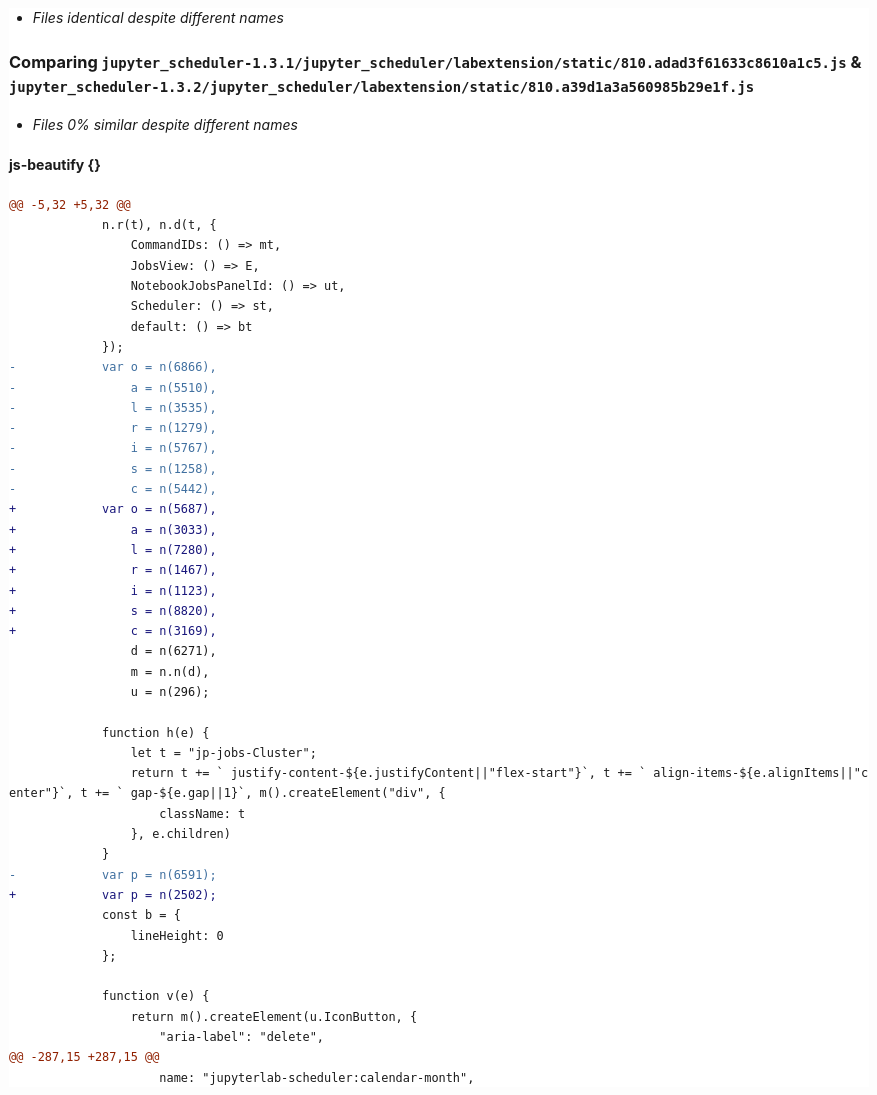  * *Files identical despite different names*

### Comparing `jupyter_scheduler-1.3.1/jupyter_scheduler/labextension/static/810.adad3f61633c8610a1c5.js` & `jupyter_scheduler-1.3.2/jupyter_scheduler/labextension/static/810.a39d1a3a560985b29e1f.js`

 * *Files 0% similar despite different names*

#### js-beautify {}

```diff
@@ -5,32 +5,32 @@
             n.r(t), n.d(t, {
                 CommandIDs: () => mt,
                 JobsView: () => E,
                 NotebookJobsPanelId: () => ut,
                 Scheduler: () => st,
                 default: () => bt
             });
-            var o = n(6866),
-                a = n(5510),
-                l = n(3535),
-                r = n(1279),
-                i = n(5767),
-                s = n(1258),
-                c = n(5442),
+            var o = n(5687),
+                a = n(3033),
+                l = n(7280),
+                r = n(1467),
+                i = n(1123),
+                s = n(8820),
+                c = n(3169),
                 d = n(6271),
                 m = n.n(d),
                 u = n(296);
 
             function h(e) {
                 let t = "jp-jobs-Cluster";
                 return t += ` justify-content-${e.justifyContent||"flex-start"}`, t += ` align-items-${e.alignItems||"center"}`, t += ` gap-${e.gap||1}`, m().createElement("div", {
                     className: t
                 }, e.children)
             }
-            var p = n(6591);
+            var p = n(2502);
             const b = {
                 lineHeight: 0
             };
 
             function v(e) {
                 return m().createElement(u.IconButton, {
                     "aria-label": "delete",
@@ -287,15 +287,15 @@
                     name: "jupyterlab-scheduler:calendar-month",
```
